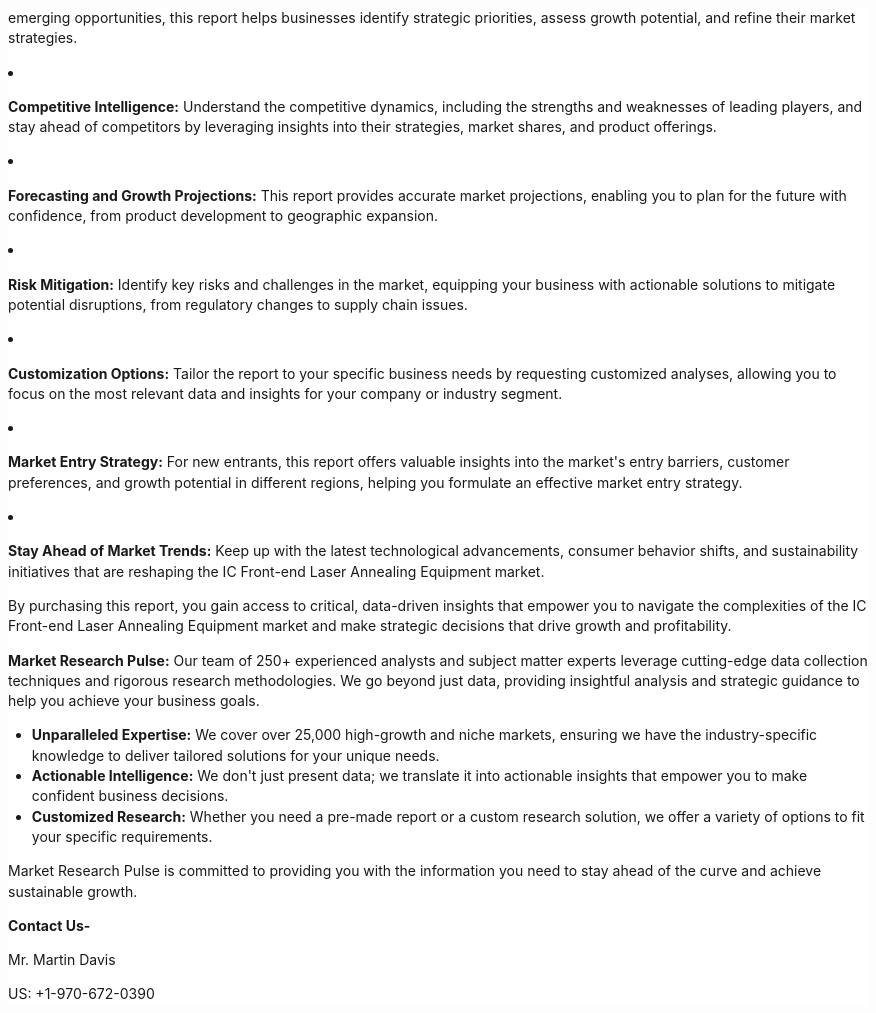 emerging opportunities, this report helps businesses identify strategic priorities, assess growth potential, and refine their market strategies.</p></li><li><p><strong>Competitive Intelligence:</strong> Understand the competitive dynamics, including the strengths and weaknesses of leading players, and stay ahead of competitors by leveraging insights into their strategies, market shares, and product offerings.</p></li><li><p><strong>Forecasting and Growth Projections:</strong> This report provides accurate market projections, enabling you to plan for the future with confidence, from product development to geographic expansion.</p></li><li><p><strong>Risk Mitigation:</strong> Identify key risks and challenges in the market, equipping your business with actionable solutions to mitigate potential disruptions, from regulatory changes to supply chain issues.</p></li><li><p><strong>Customization Options:</strong> Tailor the report to your specific business needs by requesting customized analyses, allowing you to focus on the most relevant data and insights for your company or industry segment.</p></li><li><p><strong>Market Entry Strategy:</strong> For new entrants, this report offers valuable insights into the market's entry barriers, customer preferences, and growth potential in different regions, helping you formulate an effective market entry strategy.</p></li><li><p><strong>Stay Ahead of Market Trends:</strong> Keep up with the latest technological advancements, consumer behavior shifts, and sustainability initiatives that are reshaping the IC Front-end Laser Annealing Equipment market.</p></li></ol><p>By purchasing this report, you gain access to critical, data-driven insights that empower you to navigate the complexities of the IC Front-end Laser Annealing Equipment market and make strategic decisions that drive growth and profitability.</p><p><strong>Market Research Pulse:</strong>&nbsp;Our team of 250+ experienced analysts and subject matter experts leverage cutting-edge data collection techniques and rigorous research methodologies. We go beyond just data, providing insightful analysis and strategic guidance to help you achieve your business goals.</p><ul><li><strong>Unparalleled Expertise:</strong>&nbsp;We cover over 25,000 high-growth and niche markets, ensuring we have the industry-specific knowledge to deliver tailored solutions for your unique needs.</li><li><strong>Actionable Intelligence:</strong>&nbsp;We don't just present data; we translate it into actionable insights that empower you to make confident business decisions.</li><li><strong>Customized Research:</strong>&nbsp;Whether you need a pre-made report or a custom research solution, we offer a variety of options to fit your specific requirements.</li></ul><p>Market Research Pulse is committed to providing you with the information you need to stay ahead of the curve and achieve sustainable growth.</p><p><strong>Contact Us-</strong></p><p>Mr. Martin Davis</p><p>US: +1-970-672-0390</p>
